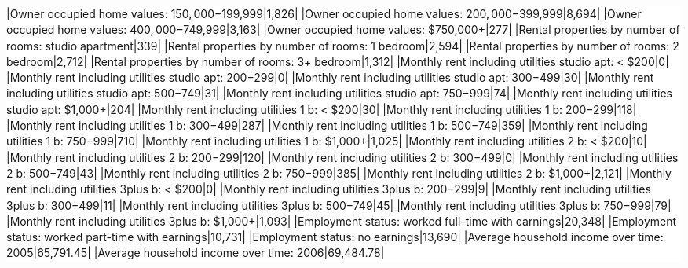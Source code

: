 |Owner occupied home values: $150,000-$199,999|1,826|
|Owner occupied home values: $200,000-$399,999|8,694|
|Owner occupied home values: $400,000-$749,999|3,163|
|Owner occupied home values: $750,000+|277|
|Rental properties by number of rooms: studio apartment|339|
|Rental properties by number of rooms: 1 bedroom|2,594|
|Rental properties by number of rooms: 2 bedroom|2,712|
|Rental properties by number of rooms: 3+ bedroom|1,312|
|Monthly rent including utilities studio apt: < $200|0|
|Monthly rent including utilities studio apt: $200-$299|0|
|Monthly rent including utilities studio apt: $300-$499|30|
|Monthly rent including utilities studio apt: $500-$749|31|
|Monthly rent including utilities studio apt: $750-$999|74|
|Monthly rent including utilities studio apt: $1,000+|204|
|Monthly rent including utilities 1 b: < $200|30|
|Monthly rent including utilities 1 b: $200-$299|118|
|Monthly rent including utilities 1 b: $300-$499|287|
|Monthly rent including utilities 1 b: $500-$749|359|
|Monthly rent including utilities 1 b: $750-$999|710|
|Monthly rent including utilities 1 b: $1,000+|1,025|
|Monthly rent including utilities 2 b: < $200|10|
|Monthly rent including utilities 2 b: $200-$299|120|
|Monthly rent including utilities 2 b: $300-$499|0|
|Monthly rent including utilities 2 b: $500-$749|43|
|Monthly rent including utilities 2 b: $750-$999|385|
|Monthly rent including utilities 2 b: $1,000+|2,121|
|Monthly rent including utilities 3plus b: < $200|0|
|Monthly rent including utilities 3plus b: $200-$299|9|
|Monthly rent including utilities 3plus b: $300-$499|11|
|Monthly rent including utilities 3plus b: $500-$749|45|
|Monthly rent including utilities 3plus b: $750-$999|79|
|Monthly rent including utilities 3plus b: $1,000+|1,093|
|Employment status: worked full-time with earnings|20,348|
|Employment status: worked part-time with earnings|10,731|
|Employment status: no earnings|13,690|
|Average household income over time: 2005|65,791.45|
|Average household income over time: 2006|69,484.78|